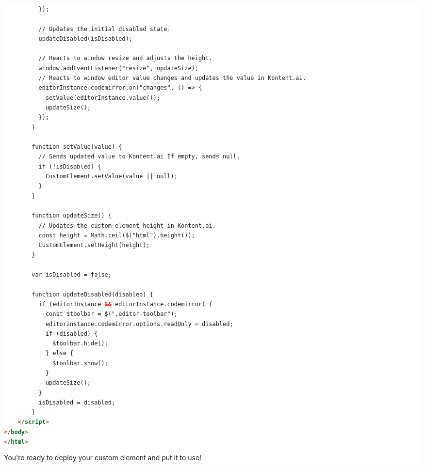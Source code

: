 ```html
          });

          // Updates the initial disabled state.
          updateDisabled(isDisabled);

          // Reacts to window resize and adjusts the height.
          window.addEventListener("resize", updateSize);
          // Reacts to window editor value changes and updates the value in Kontent.ai.
          editorInstance.codemirror.on("changes", () => {
            setValue(editorInstance.value());
            updateSize();
          });
        }

        function setValue(value) {
          // Sends updated value to Kontent.ai If empty, sends null.
          if (!isDisabled) {
            CustomElement.setValue(value || null);
          }
        }

        function updateSize() {
          // Updates the custom element height in Kontent.ai.
          const height = Math.ceil($("html").height());
          CustomElement.setHeight(height);
        }

        var isDisabled = false;

        function updateDisabled(disabled) {
          if (editorInstance && editorInstance.codemirror) {
            const $toolbar = $(".editor-toolbar");
            editorInstance.codemirror.options.readOnly = disabled;
            if (disabled) {
              $toolbar.hide();
            } else {
              $toolbar.show();
            }
            updateSize();
          }
          isDisabled = disabled;
        }
    </script>
</body>
</html>
```

You're ready to deploy your custom element and put it to use!
